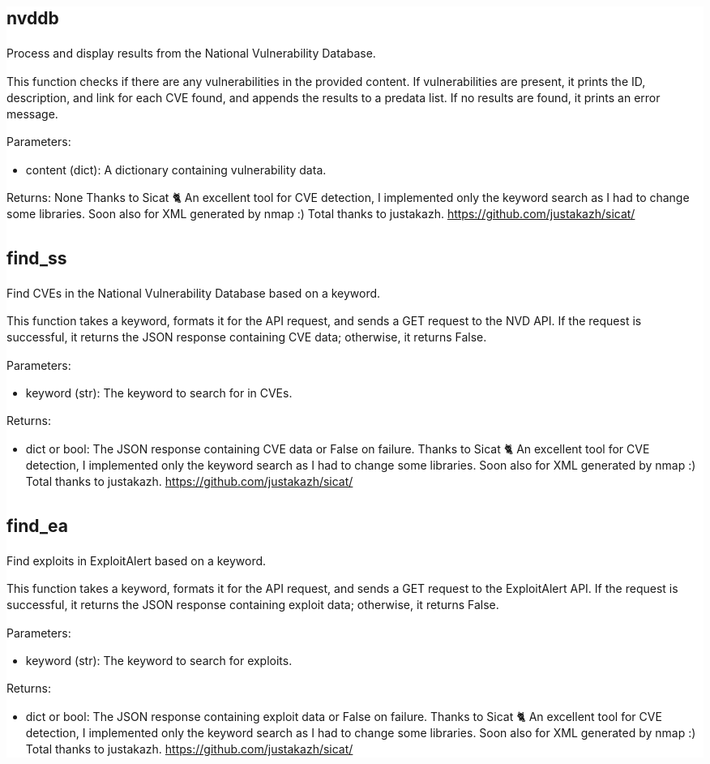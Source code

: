 ## nvddb
Process and display results from the National Vulnerability Database.

This function checks if there are any vulnerabilities in the provided content.
If vulnerabilities are present, it prints the ID, description, and link
for each CVE found, and appends the results to a predata list.
If no results are found, it prints an error message.

Parameters:
- content (dict): A dictionary containing vulnerability data.

Returns:
None
Thanks to Sicat 🐈
An excellent tool for CVE detection, I implemented only the keyword search as I had to change some libraries. Soon also for XML generated by nmap :) Total thanks to justakazh. https://github.com/justakazh/sicat/

## find_ss
Find CVEs in the National Vulnerability Database based on a keyword.

This function takes a keyword, formats it for the API request,
and sends a GET request to the NVD API. If the request is successful,
it returns the JSON response containing CVE data; otherwise,
it returns False.

Parameters:
- keyword (str): The keyword to search for in CVEs.

Returns:
- dict or bool: The JSON response containing CVE data or False on failure.
Thanks to Sicat 🐈
An excellent tool for CVE detection, I implemented only the keyword search as I had to change some libraries. Soon also for XML generated by nmap :) Total thanks to justakazh. https://github.com/justakazh/sicat/

## find_ea
Find exploits in ExploitAlert based on a keyword.

This function takes a keyword, formats it for the API request,
and sends a GET request to the ExploitAlert API. If the request is successful,
it returns the JSON response containing exploit data; otherwise,
it returns False.

Parameters:
- keyword (str): The keyword to search for exploits.

Returns:
- dict or bool: The JSON response containing exploit data or False on failure.
Thanks to Sicat 🐈
An excellent tool for CVE detection, I implemented only the keyword search as I had to change some libraries. Soon also for XML generated by nmap :) Total thanks to justakazh. https://github.com/justakazh/sicat/
